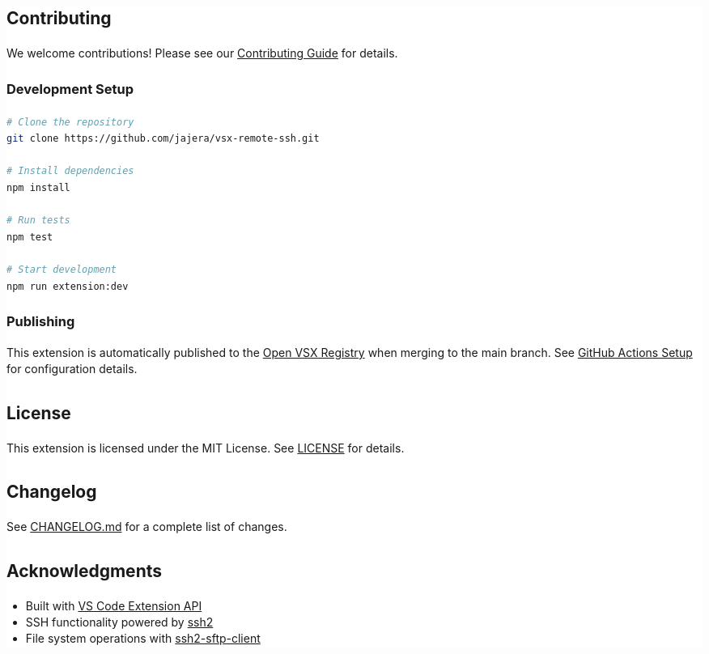 ## Contributing

We welcome contributions! Please see our [Contributing Guide](https://github.com/jajera/vsx-remote-ssh/blob/HEAD/CONTRIBUTING.md) for details.

### Development Setup

```bash
# Clone the repository
git clone https://github.com/jajera/vsx-remote-ssh.git

# Install dependencies
npm install

# Run tests
npm test

# Start development
npm run extension:dev
```

### Publishing

This extension is automatically published to the [Open VSX Registry](https://open-vsx.org/) when merging to the main branch. See [GitHub Actions Setup](https://github.com/jajera/vsx-remote-ssh/blob/HEAD/docs/GITHUB_ACTIONS_SETUP.md) for configuration details.

## License

This extension is licensed under the MIT License. See [LICENSE](https://github.com/jajera/vsx-remote-ssh/blob/HEAD/LICENSE) for details.

## Changelog

See [CHANGELOG.md](https://github.com/jajera/vsx-remote-ssh/blob/HEAD/CHANGELOG.md) for a complete list of changes.

## Acknowledgments

- Built with [VS Code Extension API](https://code.visualstudio.com/api)
- SSH functionality powered by [ssh2](https://github.com/mscdex/ssh2)
- File system operations with [ssh2-sftp-client](https://github.com/theophilusx/ssh2-sftp-client)
